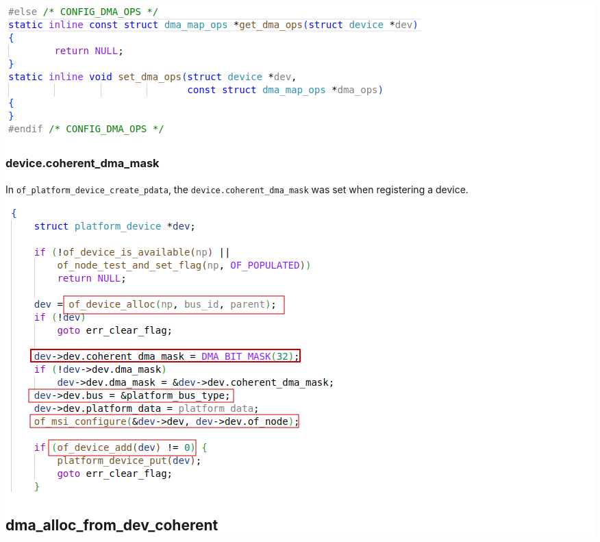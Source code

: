 ![image-20241024160846957](./.20_dma/image-20241024160846957.png)



### device.coherent_dma_mask

In `of_platform_device_create_pdata`, the `device.coherent_dma_mask` was set when registering a device.

![image-20241024155145122](./.20_dma/image-20241024155145122.png)



## dma_alloc_from_dev_coherent
